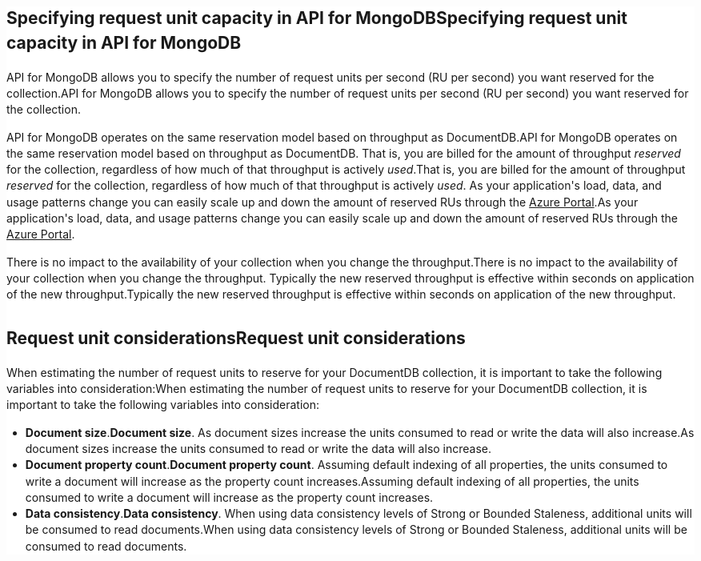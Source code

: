 ## <a name="specifying-request-unit-capacity-in-api-for-mongodb"></a><span data-ttu-id="9feef-153">Specifying request unit capacity in API for MongoDB</span><span class="sxs-lookup"><span data-stu-id="9feef-153">Specifying request unit capacity in API for MongoDB</span></span>
<span data-ttu-id="9feef-154">API for MongoDB allows you to specify the number of request units per second (RU per second) you want reserved for the collection.</span><span class="sxs-lookup"><span data-stu-id="9feef-154">API for MongoDB allows you to specify the number of request units per second (RU per second) you want reserved for the collection.</span></span>

<span data-ttu-id="9feef-155">API for MongoDB operates on the same reservation model based on throughput as DocumentDB.</span><span class="sxs-lookup"><span data-stu-id="9feef-155">API for MongoDB operates on the same reservation model based on throughput as DocumentDB.</span></span> <span data-ttu-id="9feef-156">That is, you are billed for the amount of throughput *reserved* for the collection, regardless of how much of that throughput is actively *used*.</span><span class="sxs-lookup"><span data-stu-id="9feef-156">That is, you are billed for the amount of throughput *reserved* for the collection, regardless of how much of that throughput is actively *used*.</span></span> <span data-ttu-id="9feef-157">As your application's load, data, and usage patterns change you can easily scale up and down the amount of reserved RUs through the [Azure Portal](https://portal.azure.com).</span><span class="sxs-lookup"><span data-stu-id="9feef-157">As your application's load, data, and usage patterns change you can easily scale up and down the amount of reserved RUs through the [Azure Portal](https://portal.azure.com).</span></span>

<span data-ttu-id="9feef-158">There is no impact to the availability of your collection when you change the throughput.</span><span class="sxs-lookup"><span data-stu-id="9feef-158">There is no impact to the availability of your collection when you change the throughput.</span></span> <span data-ttu-id="9feef-159">Typically the new reserved throughput is effective within seconds on application of the new throughput.</span><span class="sxs-lookup"><span data-stu-id="9feef-159">Typically the new reserved throughput is effective within seconds on application of the new throughput.</span></span>

## <a name="request-unit-considerations"></a><span data-ttu-id="9feef-160">Request unit considerations</span><span class="sxs-lookup"><span data-stu-id="9feef-160">Request unit considerations</span></span>
<span data-ttu-id="9feef-161">When estimating the number of request units to reserve for your DocumentDB collection, it is important to take the following variables into consideration:</span><span class="sxs-lookup"><span data-stu-id="9feef-161">When estimating the number of request units to reserve for your DocumentDB collection, it is important to take the following variables into consideration:</span></span>

* <span data-ttu-id="9feef-162">**Document size**.</span><span class="sxs-lookup"><span data-stu-id="9feef-162">**Document size**.</span></span> <span data-ttu-id="9feef-163">As document sizes increase the units consumed to read or write the data will also increase.</span><span class="sxs-lookup"><span data-stu-id="9feef-163">As document sizes increase the units consumed to read or write the data will also increase.</span></span>
* <span data-ttu-id="9feef-164">**Document property count**.</span><span class="sxs-lookup"><span data-stu-id="9feef-164">**Document property count**.</span></span> <span data-ttu-id="9feef-165">Assuming default indexing of all properties, the units consumed to write a document will increase as the property count increases.</span><span class="sxs-lookup"><span data-stu-id="9feef-165">Assuming default indexing of all properties, the units consumed to write a document will increase as the property count increases.</span></span>
* <span data-ttu-id="9feef-166">**Data consistency**.</span><span class="sxs-lookup"><span data-stu-id="9feef-166">**Data consistency**.</span></span> <span data-ttu-id="9feef-167">When using data consistency levels of Strong or Bounded Staleness, additional units will be consumed to read documents.</span><span class="sxs-lookup"><span data-stu-id="9feef-167">When using data consistency levels of Strong or Bounded Staleness, additional units will be consumed to read documents.</span></span>